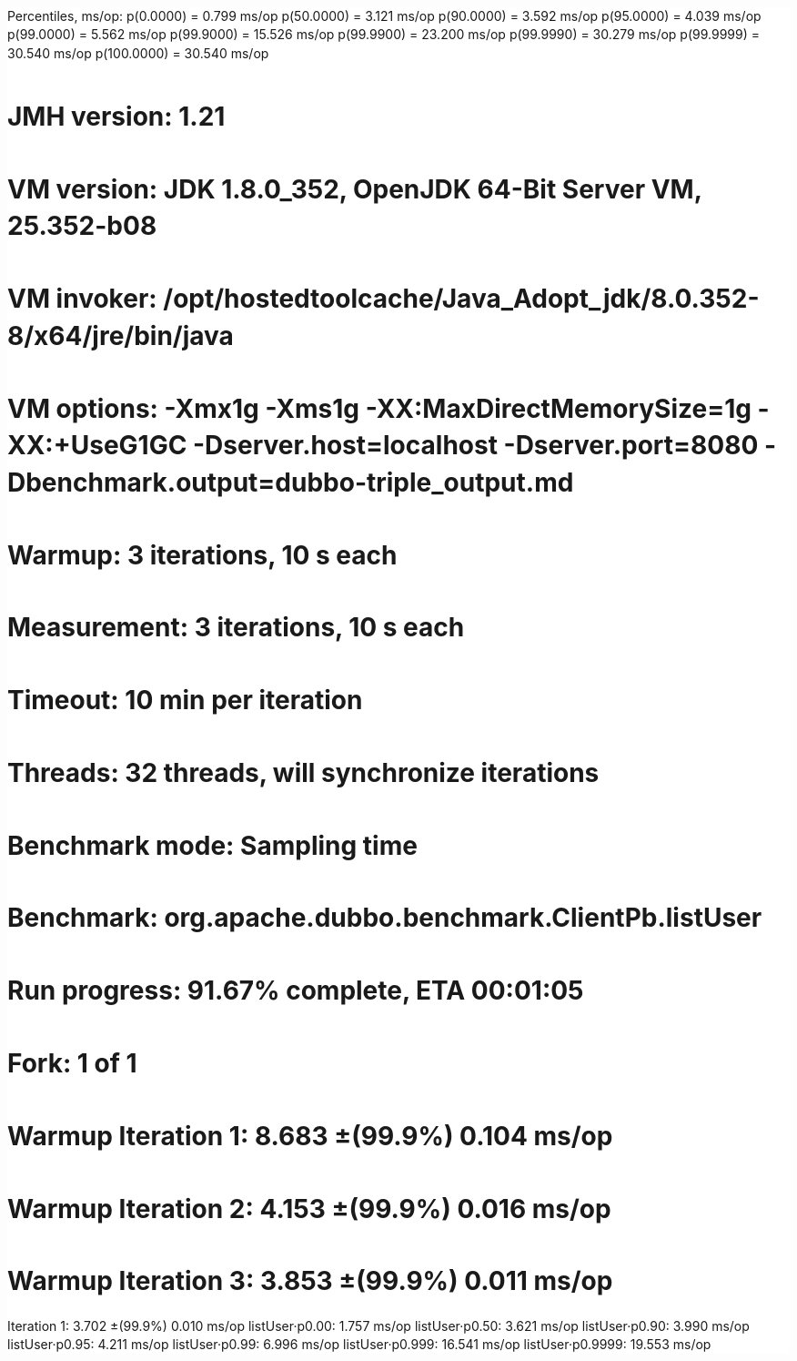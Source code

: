   Percentiles, ms/op:
      p(0.0000) =      0.799 ms/op
     p(50.0000) =      3.121 ms/op
     p(90.0000) =      3.592 ms/op
     p(95.0000) =      4.039 ms/op
     p(99.0000) =      5.562 ms/op
     p(99.9000) =     15.526 ms/op
     p(99.9900) =     23.200 ms/op
     p(99.9990) =     30.279 ms/op
     p(99.9999) =     30.540 ms/op
    p(100.0000) =     30.540 ms/op


# JMH version: 1.21
# VM version: JDK 1.8.0_352, OpenJDK 64-Bit Server VM, 25.352-b08
# VM invoker: /opt/hostedtoolcache/Java_Adopt_jdk/8.0.352-8/x64/jre/bin/java
# VM options: -Xmx1g -Xms1g -XX:MaxDirectMemorySize=1g -XX:+UseG1GC -Dserver.host=localhost -Dserver.port=8080 -Dbenchmark.output=dubbo-triple_output.md
# Warmup: 3 iterations, 10 s each
# Measurement: 3 iterations, 10 s each
# Timeout: 10 min per iteration
# Threads: 32 threads, will synchronize iterations
# Benchmark mode: Sampling time
# Benchmark: org.apache.dubbo.benchmark.ClientPb.listUser

# Run progress: 91.67% complete, ETA 00:01:05
# Fork: 1 of 1
# Warmup Iteration   1: 8.683 ±(99.9%) 0.104 ms/op
# Warmup Iteration   2: 4.153 ±(99.9%) 0.016 ms/op
# Warmup Iteration   3: 3.853 ±(99.9%) 0.011 ms/op
Iteration   1: 3.702 ±(99.9%) 0.010 ms/op
                 listUser·p0.00:   1.757 ms/op
                 listUser·p0.50:   3.621 ms/op
                 listUser·p0.90:   3.990 ms/op
                 listUser·p0.95:   4.211 ms/op
                 listUser·p0.99:   6.996 ms/op
                 listUser·p0.999:  16.541 ms/op
                 listUser·p0.9999: 19.553 ms/op